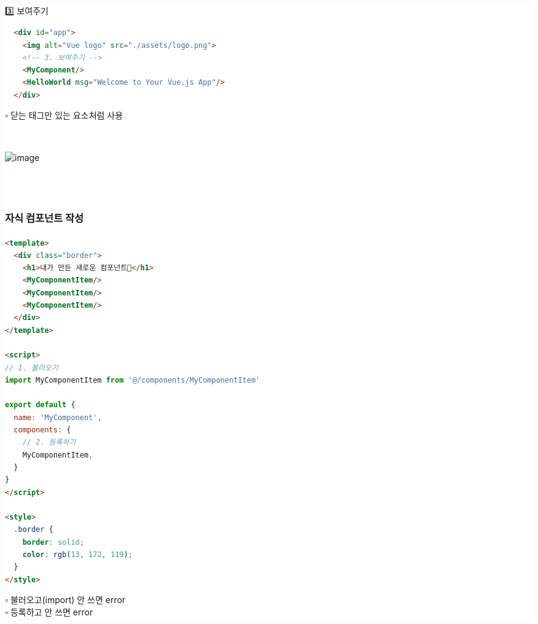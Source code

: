 
3️⃣ 보여주기

``` html
  <div id="app">
    <img alt="Vue logo" src="./assets/logo.png">
    <!-- 3. 보여주기 -->
    <MyComponent/>
    <HelloWorld msg="Welcome to Your Vue.js App"/>
  </div>
```
▫ 닫는 태그만 있는 요소처럼 사용  

<br>

![image](https://user-images.githubusercontent.com/93974908/199375530-e49bb3ee-0120-42e8-93e7-aef1709a9854.png)

<br><br>

### 자식 컴포넌트 작성  
``` html
<template>
  <div class="border">
    <h1>내가 만든 새로운 컴포넌트🤗</h1>
    <MyComponentItem/>
    <MyComponentItem/>
    <MyComponentItem/>
  </div>
</template>

<script>
// 1. 불러오기
import MyComponentItem from '@/components/MyComponentItem'

export default {
  name: 'MyComponent',
  components: {
    // 2. 등록하기
    MyComponentItem,
  }
}
</script>

<style>
  .border {
    border: solid;
    color: rgb(13, 172, 119);
  }
</style>
```

▫ 불러오고(import) 안 쓰면 error  
▫ 등록하고 안 쓰면 error  
